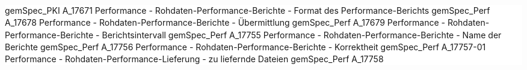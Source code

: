 </td><td>
gemSpec_PKI

</td></tr><tr><td>
A_17671

</td><td>
Performance - Rohdaten-Performance-Berichte - Format des Performance-Berichts

</td><td>
gemSpec_Perf

</td></tr><tr><td>
A_17678

</td><td>
Performance - Rohdaten-Performance-Berichte - Übermittlung

</td><td>
gemSpec_Perf

</td></tr><tr><td>
A_17679

</td><td>
Performance - Rohdaten-Performance-Berichte - Berichtsintervall

</td><td>
gemSpec_Perf

</td></tr><tr><td>
A_17755

</td><td>
Performance - Rohdaten-Performance-Berichte - Name der Berichte

</td><td>
gemSpec_Perf

</td></tr><tr><td>
A_17756

</td><td>
Performance - Rohdaten-Performance-Berichte - Korrektheit

</td><td>
gemSpec_Perf

</td></tr><tr><td>
A_17757-01

</td><td>
Performance - Rohdaten-Performance-Lieferung - zu liefernde Dateien

</td><td>
gemSpec_Perf

</td></tr><tr><td>
A_17758
